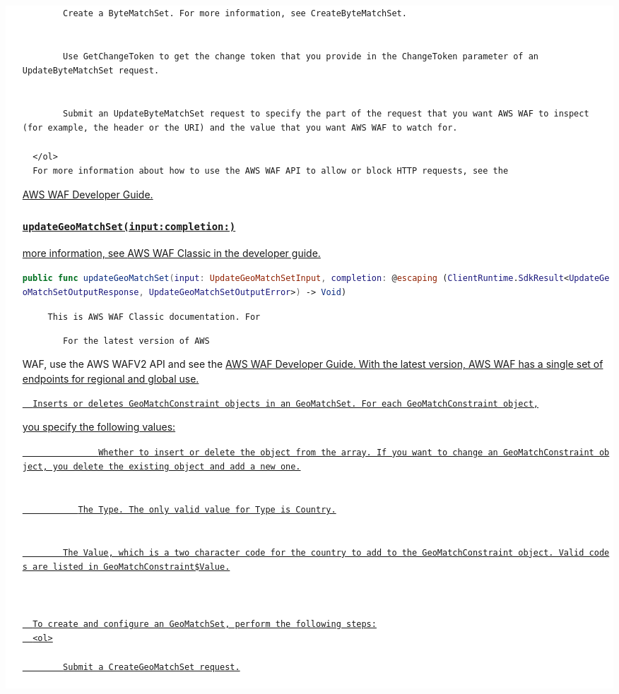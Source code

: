<ol>

``` 
        Create a ByteMatchSet. For more information, see CreateByteMatchSet.


        Use GetChangeToken to get the change token that you provide in the ChangeToken parameter of an
UpdateByteMatchSet request.


        Submit an UpdateByteMatchSet request to specify the part of the request that you want AWS WAF to inspect
(for example, the header or the URI) and the value that you want AWS WAF to watch for.

  </ol>
  For more information about how to use the AWS WAF API to allow or block HTTP requests, see the
```

<a href="https://docs.aws.amazon.com/waf/latest/developerguide/">AWS WAF Developer Guide.

### `updateGeoMatchSet(input:completion:)`

more information, see <a href="https:​//docs.aws.amazon.com/waf/latest/developerguide/classic-waf-chapter.html">AWS
WAF Classic in the developer guide.

``` swift
public func updateGeoMatchSet(input: UpdateGeoMatchSetInput, completion: @escaping (ClientRuntime.SdkResult<UpdateGeoMatchSetOutputResponse, UpdateGeoMatchSetOutputError>) -> Void)
```

``` 
     This is AWS WAF Classic documentation. For
```

``` 
        For the latest version of AWS
```

WAF, use the AWS WAFV2 API and see the <a href="https://docs.aws.amazon.com/waf/latest/developerguide/waf-chapter.html">AWS WAF Developer Guide. With the latest version, AWS WAF has a single set of endpoints for regional and global use.

``` 
  Inserts or deletes GeoMatchConstraint objects in an GeoMatchSet. For each GeoMatchConstraint object,
```

you specify the following values:

``` 
               Whether to insert or delete the object from the array. If you want to change an GeoMatchConstraint object, you delete the existing object and add a new one.


           The Type. The only valid value for Type is Country.


        The Value, which is a two character code for the country to add to the GeoMatchConstraint object. Valid codes are listed in GeoMatchConstraint$Value.



  To create and configure an GeoMatchSet, perform the following steps:
  <ol>

        Submit a CreateGeoMatchSet request.


```